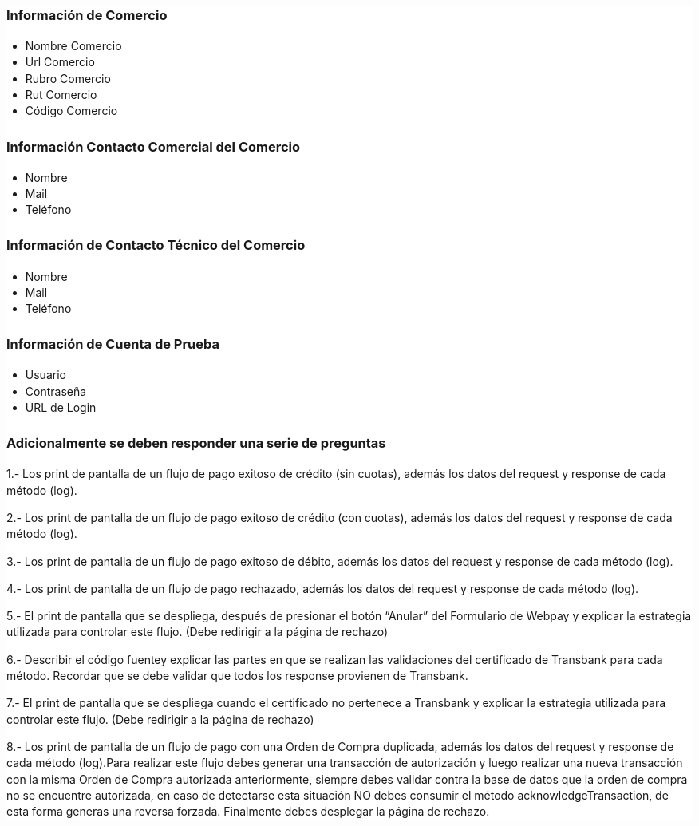 ### Información de Comercio
- Nombre Comercio
- Url Comercio
- Rubro Comercio
- Rut Comercio
- Código Comercio

### Información Contacto Comercial del Comercio
- Nombre
- Mail
- Teléfono

### Información de Contacto Técnico del Comercio
- Nombre
- Mail 
- Teléfono

### Información de Cuenta de Prueba
- Usuario
- Contraseña
- URL de Login

### Adicionalmente se deben responder una serie de preguntas

1.- Los print de pantalla de un flujo de pago exitoso de crédito (sin cuotas), además los datos del request y response de cada método (log).

2.-  Los print de pantalla de un flujo de pago exitoso de crédito (con cuotas), además los datos del request y response de cada método (log).

3.- Los print de pantalla de un flujo de pago exitoso de débito, además los datos del request y response de cada método (log).
 
4.- Los print de pantalla de un flujo de pago rechazado, además los datos del request y response de cada método (log).
 
5.- El print de pantalla que se despliega, después de presionar el botón “Anular” del Formulario de Webpay y explicar la estrategia utilizada para controlar este flujo. (Debe redirigir a la página de rechazo)
 
6.- Describir el código fuentey explicar las partes en que se realizan las validaciones del certificado de Transbank para cada método. Recordar que se debe validar que todos los response provienen de Transbank.
 
7.- El print de pantalla que se despliega cuando el certificado no pertenece a Transbank y explicar la estrategia utilizada para controlar este flujo. (Debe redirigir a la página de rechazo)
 
8.- Los print de pantalla de un flujo de pago con una Orden de Compra duplicada, además los datos del request y response de cada método (log).Para realizar este flujo debes generar una transacción de autorización y luego realizar una nueva transacción con la misma Orden de Compra autorizada anteriormente, siempre debes validar contra la base de datos que la orden de compra no se encuentre autorizada, en caso de detectarse esta situación NO debes consumir el método acknowledgeTransaction, de esta forma generas una reversa forzada. Finalmente debes desplegar la página de rechazo.
 